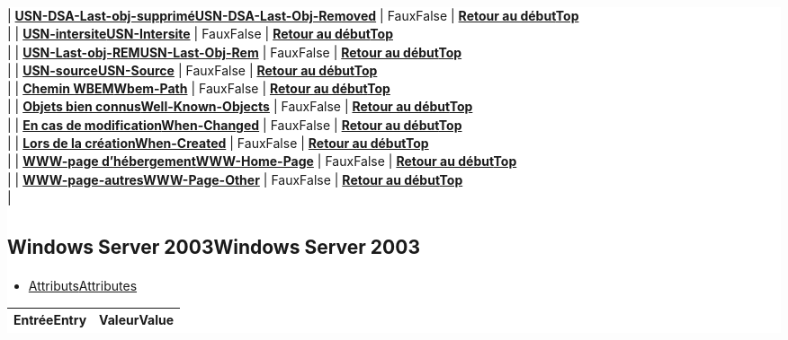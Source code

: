 | [<span data-ttu-id="38979-362">**USN-DSA-Last-obj-supprimé**</span><span class="sxs-lookup"><span data-stu-id="38979-362">**USN-DSA-Last-Obj-Removed**</span></span>](a-usndsalastobjremoved.md)                | <span data-ttu-id="38979-363">Faux</span><span class="sxs-lookup"><span data-stu-id="38979-363">False</span></span>     | [<span data-ttu-id="38979-364">**Retour au début**</span><span class="sxs-lookup"><span data-stu-id="38979-364">**Top**</span></span>](c-top.md)<br/>            |
| [<span data-ttu-id="38979-365">**USN-intersite**</span><span class="sxs-lookup"><span data-stu-id="38979-365">**USN-Intersite**</span></span>](a-usnintersite.md)                                   | <span data-ttu-id="38979-366">Faux</span><span class="sxs-lookup"><span data-stu-id="38979-366">False</span></span>     | [<span data-ttu-id="38979-367">**Retour au début**</span><span class="sxs-lookup"><span data-stu-id="38979-367">**Top**</span></span>](c-top.md)<br/>            |
| [<span data-ttu-id="38979-368">**USN-Last-obj-REM**</span><span class="sxs-lookup"><span data-stu-id="38979-368">**USN-Last-Obj-Rem**</span></span>](a-usnlastobjrem.md)                               | <span data-ttu-id="38979-369">Faux</span><span class="sxs-lookup"><span data-stu-id="38979-369">False</span></span>     | [<span data-ttu-id="38979-370">**Retour au début**</span><span class="sxs-lookup"><span data-stu-id="38979-370">**Top**</span></span>](c-top.md)<br/>            |
| [<span data-ttu-id="38979-371">**USN-source**</span><span class="sxs-lookup"><span data-stu-id="38979-371">**USN-Source**</span></span>](a-usnsource.md)                                         | <span data-ttu-id="38979-372">Faux</span><span class="sxs-lookup"><span data-stu-id="38979-372">False</span></span>     | [<span data-ttu-id="38979-373">**Retour au début**</span><span class="sxs-lookup"><span data-stu-id="38979-373">**Top**</span></span>](c-top.md)<br/>            |
| [<span data-ttu-id="38979-374">**Chemin WBEM**</span><span class="sxs-lookup"><span data-stu-id="38979-374">**Wbem-Path**</span></span>](a-wbempath.md)                                           | <span data-ttu-id="38979-375">Faux</span><span class="sxs-lookup"><span data-stu-id="38979-375">False</span></span>     | [<span data-ttu-id="38979-376">**Retour au début**</span><span class="sxs-lookup"><span data-stu-id="38979-376">**Top**</span></span>](c-top.md)<br/>            |
| [<span data-ttu-id="38979-377">**Objets bien connus**</span><span class="sxs-lookup"><span data-stu-id="38979-377">**Well-Known-Objects**</span></span>](a-wellknownobjects.md)                          | <span data-ttu-id="38979-378">Faux</span><span class="sxs-lookup"><span data-stu-id="38979-378">False</span></span>     | [<span data-ttu-id="38979-379">**Retour au début**</span><span class="sxs-lookup"><span data-stu-id="38979-379">**Top**</span></span>](c-top.md)<br/>            |
| [<span data-ttu-id="38979-380">**En cas de modification**</span><span class="sxs-lookup"><span data-stu-id="38979-380">**When-Changed**</span></span>](a-whenchanged.md)                                     | <span data-ttu-id="38979-381">Faux</span><span class="sxs-lookup"><span data-stu-id="38979-381">False</span></span>     | [<span data-ttu-id="38979-382">**Retour au début**</span><span class="sxs-lookup"><span data-stu-id="38979-382">**Top**</span></span>](c-top.md)<br/>            |
| [<span data-ttu-id="38979-383">**Lors de la création**</span><span class="sxs-lookup"><span data-stu-id="38979-383">**When-Created**</span></span>](a-whencreated.md)                                     | <span data-ttu-id="38979-384">Faux</span><span class="sxs-lookup"><span data-stu-id="38979-384">False</span></span>     | [<span data-ttu-id="38979-385">**Retour au début**</span><span class="sxs-lookup"><span data-stu-id="38979-385">**Top**</span></span>](c-top.md)<br/>            |
| [<span data-ttu-id="38979-386">**WWW-page d’hébergement**</span><span class="sxs-lookup"><span data-stu-id="38979-386">**WWW-Home-Page**</span></span>](a-wwwhomepage.md)                                    | <span data-ttu-id="38979-387">Faux</span><span class="sxs-lookup"><span data-stu-id="38979-387">False</span></span>     | [<span data-ttu-id="38979-388">**Retour au début**</span><span class="sxs-lookup"><span data-stu-id="38979-388">**Top**</span></span>](c-top.md)<br/>            |
| [<span data-ttu-id="38979-389">**WWW-page-autres**</span><span class="sxs-lookup"><span data-stu-id="38979-389">**WWW-Page-Other**</span></span>](a-url.md)                                           | <span data-ttu-id="38979-390">Faux</span><span class="sxs-lookup"><span data-stu-id="38979-390">False</span></span>     | [<span data-ttu-id="38979-391">**Retour au début**</span><span class="sxs-lookup"><span data-stu-id="38979-391">**Top**</span></span>](c-top.md)<br/>            |



## <a name="windows-server-2003"></a><span data-ttu-id="38979-392">Windows Server 2003</span><span class="sxs-lookup"><span data-stu-id="38979-392">Windows Server 2003</span></span>

-   [<span data-ttu-id="38979-393">Attributs</span><span class="sxs-lookup"><span data-stu-id="38979-393">Attributes</span></span>](#windows-server-2003-attributes)



| <span data-ttu-id="38979-394">Entrée</span><span class="sxs-lookup"><span data-stu-id="38979-394">Entry</span></span> | <span data-ttu-id="38979-395">Valeur</span><span class="sxs-lookup"><span data-stu-id="38979-395">Value</span></span> |
|-----------------------------|---------------------------------------------------------------------------------------------------------------------------|